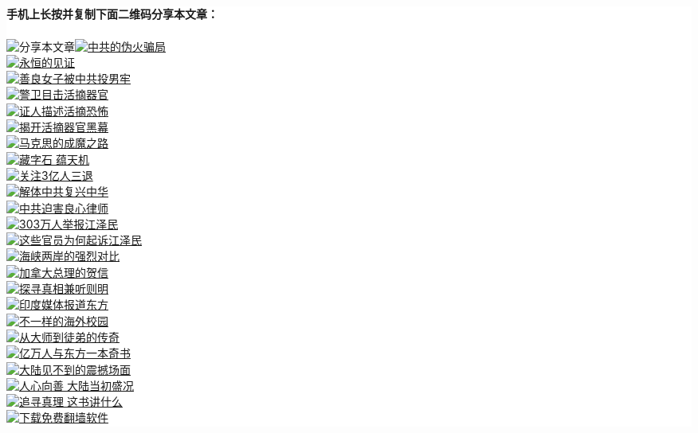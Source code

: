 <strong>手机上长按并复制下面二维码分享本文章：</strong><br><br><img src="http://d1p1.ip.zn2.us/v.php?action=qrcode&url=/gb/17/10/4/n9699871.md%231" title="分享本文章"></td><td VALIGN=TOP><a href="/gb/16/1/21/n4622075.md?dfh#1" target="_blank"><img src="https://raw.githubusercontent.com/onzhi266/djy/master/gb/300/wei-f1.jpg" title="中共的伪火骗局"  alt="中共的伪火骗局"></a><br><a href="https://github.com/onzhi266/www/blob/master/README.md?dfh#9" target="_blank"><img src="https://raw.githubusercontent.com/onzhi266/djy/master/gb/300/yong-h.jpg" title="永恒的见证"  alt="永恒的见证"></a><br><a href="/gb/13/9/29/n3974789.md?dfh#1" target="_blank"><img src="https://raw.githubusercontent.com/onzhi266/djy/master/gb/300/shang-lnz.jpg" title="善良女子被中共投男牢"  alt="善良女子被中共投男牢"></a><br><a href="/gb/16/3/16/n4663449.md?dfh#1" target="_blank"><img src="https://raw.githubusercontent.com/onzhi266/djy/master/gb/300/huo-z3.jpg" title="警卫目击活摘器官"  alt="警卫目击活摘器官"></a><br><a href="/gb/16/8/7/n8177641.md?dfh#1" target="_blank"><img src="https://raw.githubusercontent.com/onzhi266/djy/master/gb/300/huo-z4.jpg" title="证人描述活摘恐怖"  alt="证人描述活摘恐怖"></a><br><a href="/gb/10/4/19/n2881569.md?dfh#1" target="_blank"><img src="https://raw.githubusercontent.com/onzhi266/djy/master/gb/300/huo-z1.jpg" title="揭开活摘器官黑幕"  alt="揭开活摘器官黑幕"></a><br><a href="/gb/10/11/7/n3077476.md?dfh#1" target="_blank"><img src="https://raw.githubusercontent.com/onzhi266/djy/master/gb/300/ma-ks.jpg" title="马克思的成魔之路"  alt="马克思的成魔之路"></a><br><a href="/gb/14/6/9/n4173977.md?dfh#1" target="_blank"><img src="https://raw.githubusercontent.com/onzhi266/djy/master/gb/300/chang-zs.jpg" title="藏字石 蕴天机"  alt="藏字石 蕴天机"></a><br><a href="/gb/18/5/10/n10381511.md?dfh#1" target="_blank"><img src="https://raw.githubusercontent.com/onzhi266/djy/master/gb/300/st1.jpg" title="关注3亿人三退"  alt="关注3亿人三退"></a><br><a href="/gb/18/3/21/n10237682.md?dfh#1" target="_blank"><img src="https://raw.githubusercontent.com/onzhi266/djy/master/gb/300/jie-t.jpg" title="解体中共复兴中华"  alt="解体中共复兴中华"></a><br><a href="/gb/9/2/9/n2422991.md?dfh#1" target="_blank"><img src="https://raw.githubusercontent.com/onzhi266/djy/master/gb/300/gao-zs.jpg" title="中共迫害良心律师"  alt="中共迫害良心律师"></a><br><a href="/gb/18/12/9/n10900044.md?dfh#1" target="_blank"><img src="https://raw.githubusercontent.com/onzhi266/djy/master/gb/300/sj1.jpg" title="303万人举报江泽民"  alt="303万人举报江泽民"></a><br><a href="/gb/18/8/28/n10672014.md?dfh#1" target="_blank"><img src="https://raw.githubusercontent.com/onzhi266/djy/master/gb/300/sj2.jpg" title="这些官员为何起诉江泽民"  alt="这些官员为何起诉江泽民"></a><br><a href="/gb/8/12/18/n2367165.md?dfh#1" target="_blank"><img src="https://raw.githubusercontent.com/onzhi266/djy/master/gb/300/liangan.jpg" title="海峡两岸的强烈对比"  alt="海峡两岸的强烈对比"></a><br><a href="/gb/15/12/10/n4593139.md?dfh#1" target="_blank"><img src="https://raw.githubusercontent.com/onzhi266/djy/master/gb/300/jia-ndzl.jpg" title="加拿大总理的贺信"  alt="加拿大总理的贺信"></a><br><a href="/gb/11/6/17/n3289382.md?dfh#1" target="_blank"><img src="https://raw.githubusercontent.com/onzhi266/djy/master/gb/300/xiao-wd.jpg" title="探寻真相兼听则明"  alt="探寻真相兼听则明"></a><br><a href="/gb/18/10/27/n10812623.md?dfh#1" target="_blank"><img src="https://raw.githubusercontent.com/onzhi266/djy/master/gb/300/yindu.jpg" title="印度媒体报道东方"  alt="印度媒体报道东方"></a><br><a href="/gb/18/6/9/n10469652.md?dfh#1" target="_blank"><img src="https://raw.githubusercontent.com/onzhi266/djy/master/gb/300/xie-j.jpg" title="不一样的海外校园"  alt="不一样的海外校园"></a><br><a href="/gb/7/4/5/n1669415.md?dfh#1" target="_blank"><img src="https://raw.githubusercontent.com/onzhi266/djy/master/gb/300/li-up.jpg" title="从大师到徒弟的传奇"  alt="从大师到徒弟的传奇"></a><br><a href="/gb/17/5/26/n9191512.md?dfh#1" target="_blank"><img src="https://raw.githubusercontent.com/onzhi266/djy/master/gb/300/zfl2.jpg" title="亿万人与东方一本奇书"  alt="亿万人与东方一本奇书"></a><br><a href="/gb/13/11/27/n4020290.md?dfh#1" target="_blank"><img src="https://raw.githubusercontent.com/onzhi266/djy/master/gb/300/zhen-h.jpg" title="大陆见不到的震撼场面"  alt="大陆见不到的震撼场面"></a><br><a href="/gb/15/7/17/n4482910.md?dfh#1" target="_blank"><img src="https://raw.githubusercontent.com/onzhi266/djy/master/gb/300/dalu-sk.jpg" title="人心向善 大陆当初盛况"  alt="人心向善 大陆当初盛况"></a><br><a href="/gb/19/1/5/n10955468.md?dfh#1" target="_blank"><img src="https://raw.githubusercontent.com/onzhi266/djy/master/gb/300/zfl1.jpg" title="追寻真理 这书讲什么"  alt="追寻真理 这书讲什么"></a><br><a href="https://github.com/bannedbook/fanqiang/wiki" target="_blank"><img src="https://raw.githubusercontent.com/onzhi266/djy/master/gb/300/fq1.jpg" title="下载免费翻墙软件"  alt="下载免费翻墙软件"></a><br></td></tr></table>